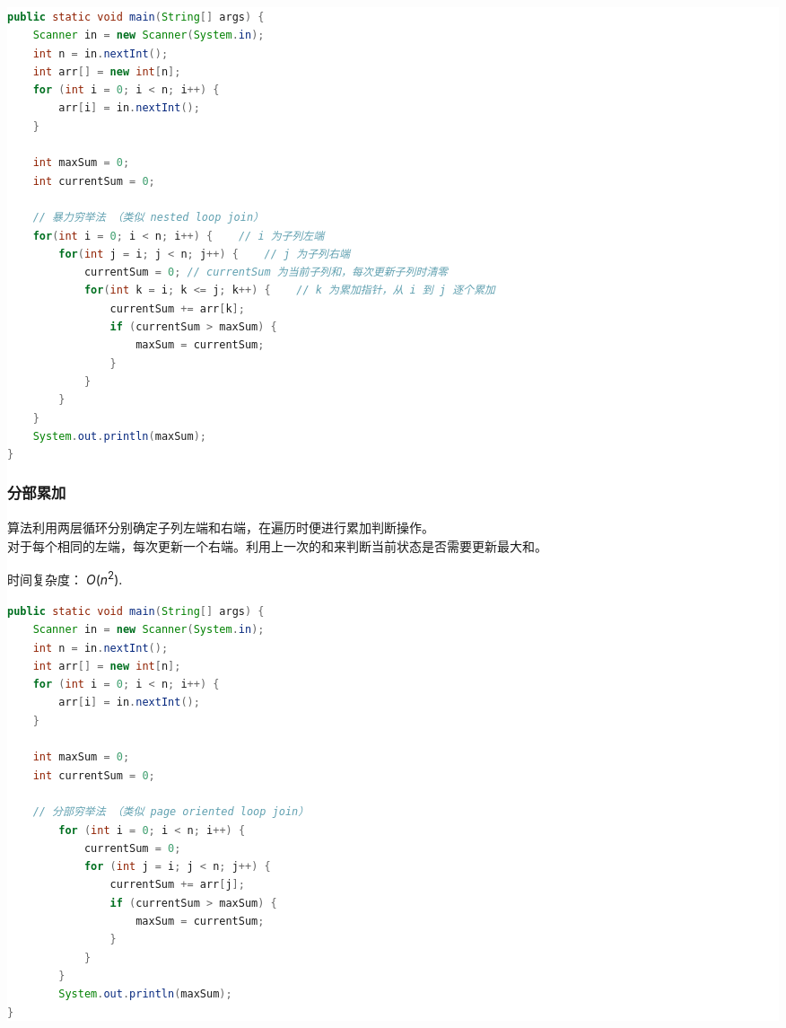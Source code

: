 ``` java
public static void main(String[] args) {
    Scanner in = new Scanner(System.in);
    int n = in.nextInt();
    int arr[] = new int[n];
    for (int i = 0; i < n; i++) {
        arr[i] = in.nextInt();
    }

    int maxSum = 0;
    int currentSum = 0;

    // 暴力穷举法 （类似 nested loop join）
    for(int i = 0; i < n; i++) {    // i 为子列左端
        for(int j = i; j < n; j++) {    // j 为子列右端
            currentSum = 0; // currentSum 为当前子列和，每次更新子列时清零
            for(int k = i; k <= j; k++) {    // k 为累加指针，从 i 到 j 逐个累加
                currentSum += arr[k];
                if (currentSum > maxSum) {
                    maxSum = currentSum;
                }
            }
        }
    }
    System.out.println(maxSum);
}
```

### 分部累加
算法利用两层循环分别确定子列左端和右端，在遍历时便进行累加判断操作。  
对于每个相同的左端，每次更新一个右端。利用上一次的和来判断当前状态是否需要更新最大和。  

时间复杂度： $O(n^2)$.  

``` java
public static void main(String[] args) {
    Scanner in = new Scanner(System.in);
    int n = in.nextInt();
    int arr[] = new int[n];
    for (int i = 0; i < n; i++) {
        arr[i] = in.nextInt();
    }

    int maxSum = 0;
    int currentSum = 0;

    // 分部穷举法 （类似 page oriented loop join）
        for (int i = 0; i < n; i++) {
            currentSum = 0;
            for (int j = i; j < n; j++) {
                currentSum += arr[j];
                if (currentSum > maxSum) {
                    maxSum = currentSum;
                }
            }
        }
        System.out.println(maxSum);
}
```
